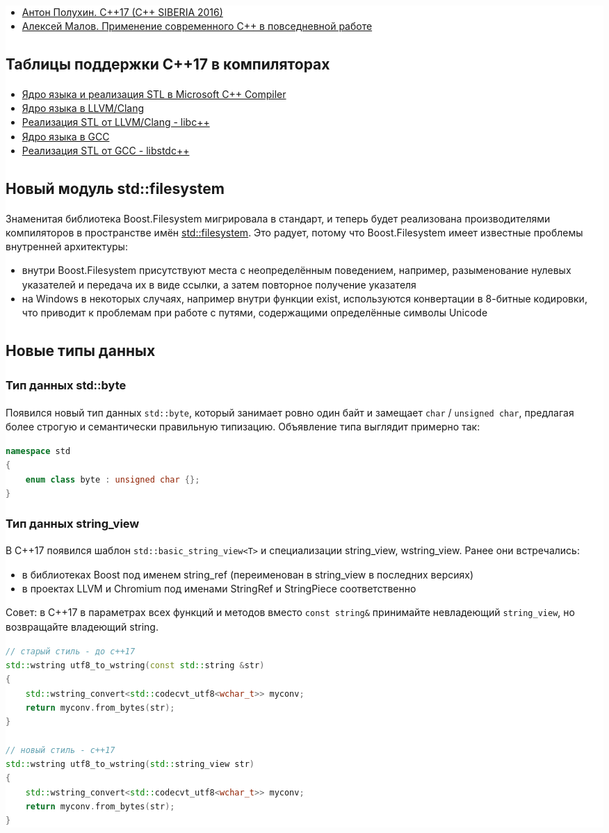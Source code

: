 - [Антон Полухин. C++17 (C++ SIBERIA 2016)](http://cpp-russia.ru/?page_id=1253)
- [Алексей Малов. Применение современного C++ в повседневной работе](https://www.youtube.com/watch?v=MKupBSQxguA)

## Таблицы поддержки C++17 в компиляторах

- [Ядро языка и реализация STL в Microsoft C++ Compiler](https://docs.microsoft.com/en-us/cpp/visual-cpp-language-conformance)
- [Ядро языка в LLVM/Clang](https://clang.llvm.org/cxx_status.html)
- [Реализация STL от LLVM/Clang - libc++](https://libcxx.llvm.org/cxx1z_status.html)
- [Ядро языка в GCC](https://gcc.gnu.org/projects/cxx-status.html)
- [Реализация STL от GCC - libstdc++](https://gcc.gnu.org/onlinedocs/libstdc++/manual/status.html)

## Новый модуль std::filesystem

Знаменитая библиотека Boost.Filesystem мигрировала в стандарт, и теперь будет реализована производителями компиляторов в пространстве имён [std::filesystem](http://en.cppreference.com/w/cpp/filesystem). Это радует, потому что Boost.Filesystem имеет известные проблемы внутренней архитектуры:

- внутри Boost.Filesystem присутствуют места с неопределённым поведением, например, разыменование нулевых указателей и передача их в виде ссылки, а затем повторное получение указателя
- на Windows в некоторых случаях, например внутри функции exist, используются конвертации в 8-битные кодировки, что приводит к проблемам при работе с путями, содержащими определённые символы Unicode

## Новые типы данных

### Тип данных std::byte

Появился новый тип данных `std::byte`, который занимает ровно один байт и замещает `char` / `unsigned char`, предлагая более строгую и семантически правильную типизацию. Объявление типа выглядит примерно так:

```cpp
namespace std
{ 
    enum class byte : unsigned char {};   
}
```

### Тип данных string_view

В C++17 появился шаблон `std::basic_string_view<T>` и специализации string_view, wstring_view. Ранее они встречались:

- в библиотеках Boost под именем string_ref (переименован в string_view в последних версиях)
- в проектах LLVM и Chromium под именами StringRef и StringPiece соответственно

Совет: в C++17 в параметрах всех функций и методов вместо `const string&` принимайте невладеющий `string_view`, но возвращайте владеющий string.

```cpp
// старый стиль - до c++17
std::wstring utf8_to_wstring(const std::string &str)
{
    std::wstring_convert<std::codecvt_utf8<wchar_t>> myconv;
    return myconv.from_bytes(str);
}

// новый стиль - c++17
std::wstring utf8_to_wstring(std::string_view str)
{
    std::wstring_convert<std::codecvt_utf8<wchar_t>> myconv;
    return myconv.from_bytes(str);
}
```
